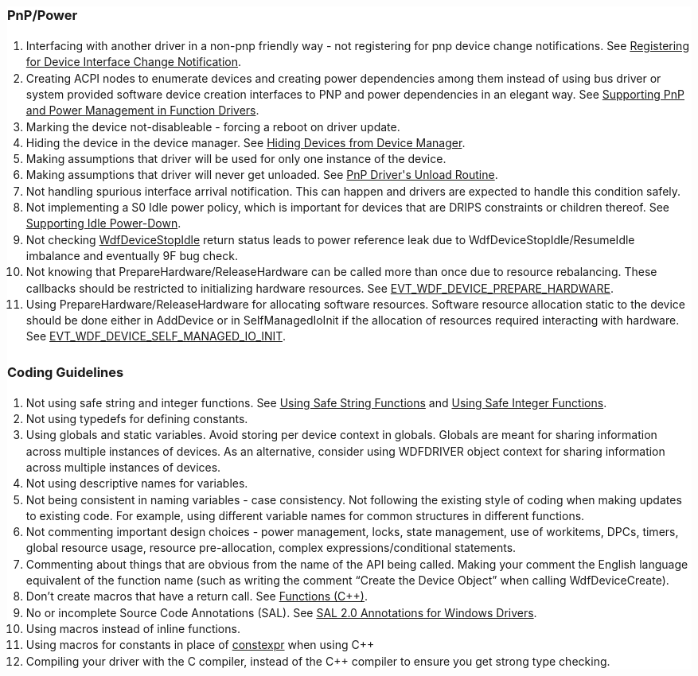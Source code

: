 ### PnP/Power

1. Interfacing with another driver in a non-pnp friendly way - not registering for pnp device change notifications. See [Registering for Device Interface Change Notification](./registering-for-device-interface-change-notification.md).
2. Creating ACPI nodes to enumerate devices and creating power dependencies among them instead of using bus driver or system
provided software device creation interfaces to PNP and power dependencies in an elegant way. See [Supporting PnP and Power Management in Function Drivers](../wdf/supporting-pnp-and-power-management-in-function-drivers.md).
3. Marking the device not-disableable - forcing a reboot on driver update.
4. Hiding the device in the device manager. See [Hiding Devices from Device Manager](./hiding-devices-from-device-manager.md).
5. Making assumptions that driver will be used for only one instance of the device.
6. Making assumptions that driver will never get unloaded. See [PnP Driver's Unload Routine](./pnp-driver-s-unload-routine.md).
7. Not handling spurious interface arrival notification. This can happen and drivers are expected to handle this condition safely.
8. Not implementing a S0 Idle power policy, which is important for devices that are DRIPS constraints or children thereof. See
[Supporting Idle Power-Down](../wdf/supporting-idle-power-down.md).
9. Not checking [WdfDeviceStopIdle](/windows-hardware/drivers/ddi/wdfdevice/nf-wdfdevice-wdfdevicestopidle) return status leads to power reference leak due to WdfDeviceStopIdle/ResumeIdle imbalance and eventually 9F bug check.
10. Not knowing that PrepareHardware/ReleaseHardware can be called more than once due to resource rebalancing. These callbacks should be restricted to initializing hardware resources. See [EVT\_WDF\_DEVICE\_PREPARE\_HARDWARE](/windows-hardware/drivers/ddi/wdfdevice/nc-wdfdevice-evt_wdf_device_prepare_hardware).
11. Using PrepareHardware/ReleaseHardware for allocating software resources. Software resource allocation static to the device should be done either in AddDevice or in SelfManagedIoInit if the allocation of resources required interacting with hardware. See [EVT\_WDF\_DEVICE\_SELF\_MANAGED\_IO\_INIT](/windows-hardware/drivers/ddi/wdfdevice/nc-wdfdevice-evt_wdf_device_self_managed_io_init).

### Coding Guidelines

1. Not using safe string and integer functions. See [Using Safe String Functions](./using-safe-string-functions.md) and [Using Safe Integer Functions](./ntintsafe-design-guide.md).
2. Not using typedefs for defining constants.
3. Using globals and static variables. Avoid storing per device context in globals. Globals are meant for sharing information across multiple instances of devices. As an alternative, consider using WDFDRIVER object context for sharing information across multiple instances of devices.
4. Not using descriptive names for variables.
5. Not being consistent in naming variables - case consistency. Not following the existing style of coding when making updates to existing code. For example, using different variable names for common structures in different functions.
6. Not commenting important design choices - power management, locks, state management, use of workitems, DPCs, timers, global resource usage, resource pre-allocation, complex expressions/conditional statements.
7. Commenting about things that are obvious from the name of the API being called. Making your comment the English language equivalent of the function name (such as writing the comment “Create the Device Object” when calling WdfDeviceCreate).
8. Don’t create macros that have a return call. See [Functions (C++)](/cpp/cpp/functions-cpp).
9. No or incomplete Source Code Annotations (SAL). See [SAL 2.0 Annotations for Windows Drivers](../devtest/sal-2-annotations-for-windows-drivers.md).
10. Using macros instead of inline functions.
11. Using macros for constants in place of [constexpr](/cpp/cpp/constexpr-cpp)
when using C++
12. Compiling your driver with the C compiler, instead of the C++ compiler to ensure you get strong type checking.
